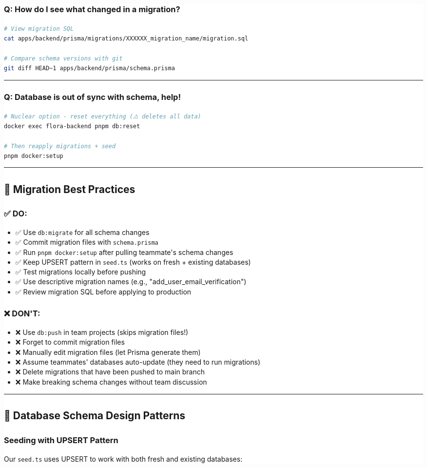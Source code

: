 
### **Q: How do I see what changed in a migration?**

```bash
# View migration SQL
cat apps/backend/prisma/migrations/XXXXXX_migration_name/migration.sql

# Compare schema versions with git
git diff HEAD~1 apps/backend/prisma/schema.prisma
```

---

### **Q: Database is out of sync with schema, help!**

```bash
# Nuclear option - reset everything (⚠️ deletes all data)
docker exec flora-backend pnpm db:reset

# Then reapply migrations + seed
pnpm docker:setup
```

---

## 🎯 Migration Best Practices

### ✅ **DO:**
- ✅ Use `db:migrate` for all schema changes
- ✅ Commit migration files with `schema.prisma`
- ✅ Run `pnpm docker:setup` after pulling teammate's schema changes
- ✅ Keep UPSERT pattern in `seed.ts` (works on fresh + existing databases)
- ✅ Test migrations locally before pushing
- ✅ Use descriptive migration names (e.g., "add_user_email_verification")
- ✅ Review migration SQL before applying to production

### ❌ **DON'T:**
- ❌ Use `db:push` in team projects (skips migration files!)
- ❌ Forget to commit migration files
- ❌ Manually edit migration files (let Prisma generate them)
- ❌ Assume teammates' databases auto-update (they need to run migrations)
- ❌ Delete migrations that have been pushed to main branch
- ❌ Make breaking schema changes without team discussion

---

## 📐 Database Schema Design Patterns

### **Seeding with UPSERT Pattern**

Our `seed.ts` uses UPSERT to work with both fresh and existing databases:
